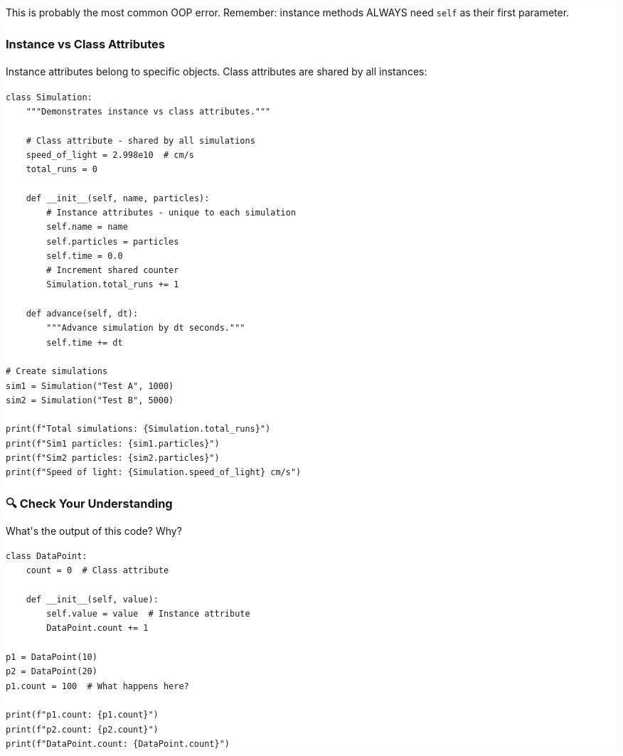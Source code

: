 This is probably the most common OOP error. Remember: instance methods ALWAYS need `self` as their first parameter.

### Instance vs Class Attributes

Instance attributes belong to specific objects. Class attributes are shared by all instances:

```{code-cell} python
class Simulation:
    """Demonstrates instance vs class attributes."""
    
    # Class attribute - shared by all simulations
    speed_of_light = 2.998e10  # cm/s
    total_runs = 0
    
    def __init__(self, name, particles):
        # Instance attributes - unique to each simulation
        self.name = name
        self.particles = particles
        self.time = 0.0
        # Increment shared counter
        Simulation.total_runs += 1
    
    def advance(self, dt):
        """Advance simulation by dt seconds."""
        self.time += dt

# Create simulations
sim1 = Simulation("Test A", 1000)
sim2 = Simulation("Test B", 5000)

print(f"Total simulations: {Simulation.total_runs}")
print(f"Sim1 particles: {sim1.particles}")
print(f"Sim2 particles: {sim2.particles}")
print(f"Speed of light: {Simulation.speed_of_light} cm/s")
```

### 🔍 **Check Your Understanding**

What's the output of this code? Why?

```{code-cell} python
class DataPoint:
    count = 0  # Class attribute
    
    def __init__(self, value):
        self.value = value  # Instance attribute
        DataPoint.count += 1

p1 = DataPoint(10)
p2 = DataPoint(20)
p1.count = 100  # What happens here?

print(f"p1.count: {p1.count}")
print(f"p2.count: {p2.count}")
print(f"DataPoint.count: {DataPoint.count}")
```
